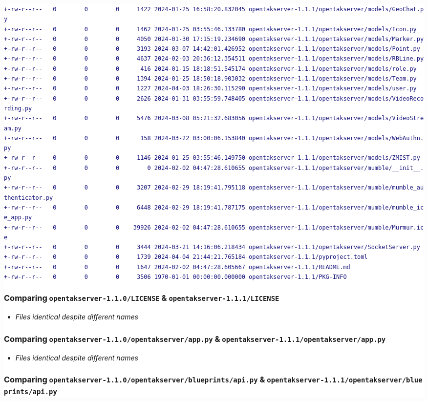 ```diff
+-rw-r--r--   0        0        0     1422 2024-01-25 16:58:20.832045 opentakserver-1.1.1/opentakserver/models/GeoChat.py
+-rw-r--r--   0        0        0     1462 2024-01-25 03:55:46.133780 opentakserver-1.1.1/opentakserver/models/Icon.py
+-rw-r--r--   0        0        0     4050 2024-01-30 17:15:19.234690 opentakserver-1.1.1/opentakserver/models/Marker.py
+-rw-r--r--   0        0        0     3193 2024-03-07 14:42:01.426952 opentakserver-1.1.1/opentakserver/models/Point.py
+-rw-r--r--   0        0        0     4637 2024-02-03 20:36:12.354511 opentakserver-1.1.1/opentakserver/models/RBLine.py
+-rw-r--r--   0        0        0      416 2024-01-15 18:18:51.545174 opentakserver-1.1.1/opentakserver/models/role.py
+-rw-r--r--   0        0        0     1394 2024-01-25 18:50:18.903032 opentakserver-1.1.1/opentakserver/models/Team.py
+-rw-r--r--   0        0        0     1227 2024-04-03 18:26:30.115290 opentakserver-1.1.1/opentakserver/models/user.py
+-rw-r--r--   0        0        0     2626 2024-01-31 03:55:59.748405 opentakserver-1.1.1/opentakserver/models/VideoRecording.py
+-rw-r--r--   0        0        0     5476 2024-03-08 05:21:32.683056 opentakserver-1.1.1/opentakserver/models/VideoStream.py
+-rw-r--r--   0        0        0      158 2024-03-22 03:00:06.153840 opentakserver-1.1.1/opentakserver/models/WebAuthn.py
+-rw-r--r--   0        0        0     1146 2024-01-25 03:55:46.149750 opentakserver-1.1.1/opentakserver/models/ZMIST.py
+-rw-r--r--   0        0        0        0 2024-02-02 04:47:28.610655 opentakserver-1.1.1/opentakserver/mumble/__init__.py
+-rw-r--r--   0        0        0     3207 2024-02-29 18:19:41.795118 opentakserver-1.1.1/opentakserver/mumble/mumble_authenticator.py
+-rw-r--r--   0        0        0     6448 2024-02-29 18:19:41.787175 opentakserver-1.1.1/opentakserver/mumble/mumble_ice_app.py
+-rw-r--r--   0        0        0    39926 2024-02-02 04:47:28.610655 opentakserver-1.1.1/opentakserver/mumble/Murmur.ice
+-rw-r--r--   0        0        0     3444 2024-03-21 14:16:06.218434 opentakserver-1.1.1/opentakserver/SocketServer.py
+-rw-r--r--   0        0        0     1739 2024-04-04 21:44:21.765184 opentakserver-1.1.1/pyproject.toml
+-rw-r--r--   0        0        0     1647 2024-02-02 04:47:28.605667 opentakserver-1.1.1/README.md
+-rw-r--r--   0        0        0     3506 1970-01-01 00:00:00.000000 opentakserver-1.1.1/PKG-INFO
```

### Comparing `opentakserver-1.1.0/LICENSE` & `opentakserver-1.1.1/LICENSE`

 * *Files identical despite different names*

### Comparing `opentakserver-1.1.0/opentakserver/app.py` & `opentakserver-1.1.1/opentakserver/app.py`

 * *Files identical despite different names*

### Comparing `opentakserver-1.1.0/opentakserver/blueprints/api.py` & `opentakserver-1.1.1/opentakserver/blueprints/api.py`
